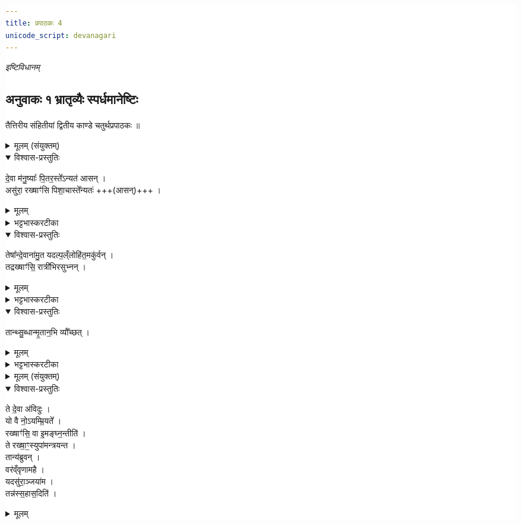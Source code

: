 ```yaml
---
title: प्रपाठकः 4
unicode_script: devanagari
---
```


*इष्टिविधानम्*
## अनुवाकः १ भ्रातृव्यैः स्पर्धमानेष्टिः 
तैत्तिरीय संहितीयां द्वितीय काण्डे चतुर्थप्रपाठकः ॥

<details><summary>मूलम् (संयुक्तम्)</summary></details>

<details open><summary>विश्वास-प्रस्तुतिः</summary>

दे॒वा म॑नु॒ष्याः᳚ पि॒तर॒स्ते᳚ऽन्यत॑ आसन् ।   
असु॑रा॒ रख्षाꣳ॑सि पिशा॒चास्ते᳚न्यतः॑  +++(आसन्)+++ ।
</details>

<details><summary>मूलम्</summary></details>

<details><summary>भट्टभास्करटीका</summary></details>

<details open><summary>विश्वास-प्रस्तुतिः</summary>

तेषा᳚न्दे॒वाना॑मु॒त यदल्प॒ल्ँलोहि॑त॒मकु॑र्वन् ।  
तद्रख्षाꣳ॑सि॒ रात्री॑भिरसुभ्नन् ।
</details>

<details><summary>मूलम्</summary></details>

<details><summary>भट्टभास्करटीका</summary></details>

<details open><summary>विश्वास-प्रस्तुतिः</summary>

तान्थ्सु॒ब्धान्मृ॒तान॒भि व्यौ᳚च्छत् ।
</details>

<details><summary>मूलम्</summary></details>

<details><summary>भट्टभास्करटीका</summary></details>

<details><summary>मूलम् (संयुक्तम्)</summary></details>

<details open><summary>विश्वास-प्रस्तुतिः</summary>

ते दे॒वा अ॑विदुः ।  
यो वै नो॒ऽयम्म्रि॒यते᳚ ।   
रख्षाꣳ॑सि॒ वा इ॒मङ्घ्न॒न्तीति॑ ।  
ते रख्षा॒ꣳ॒स्युपा॑मन्त्रयन्त ।  
तान्य॑ब्रुवन् ।  
वर॑व्ँवृणामहै ।  
यदसु॑रा॒ञ्जया॑म ।  
तन्न॑स्स॒हास॒दिति॑ ।   
</details>

<details><summary>मूलम्</summary></details>
